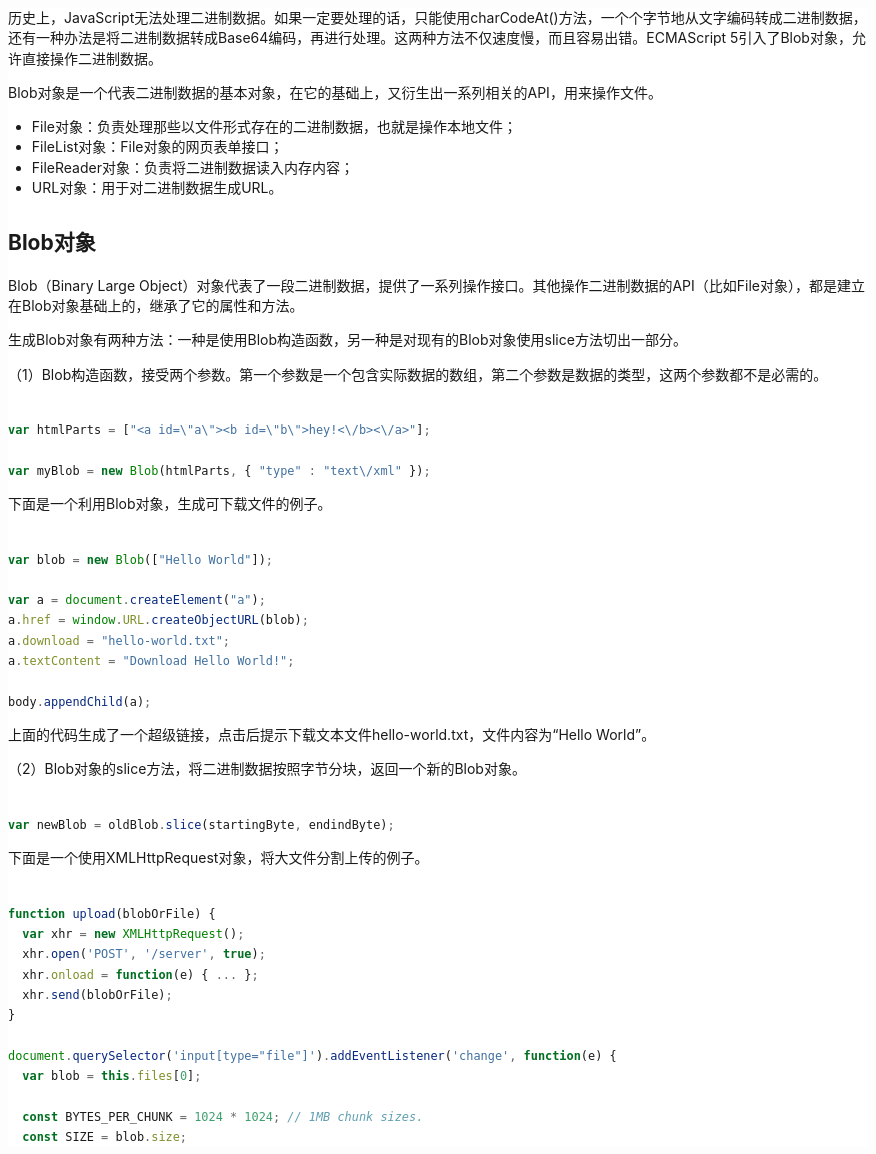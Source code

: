 

历史上，JavaScript无法处理二进制数据。如果一定要处理的话，只能使用charCodeAt()方法，一个个字节地从文字编码转成二进制数据，还有一种办法是将二进制数据转成Base64编码，再进行处理。这两种方法不仅速度慢，而且容易出错。ECMAScript 5引入了Blob对象，允许直接操作二进制数据。

Blob对象是一个代表二进制数据的基本对象，在它的基础上，又衍生出一系列相关的API，用来操作文件。

- File对象：负责处理那些以文件形式存在的二进制数据，也就是操作本地文件；
- FileList对象：File对象的网页表单接口；
- FileReader对象：负责将二进制数据读入内存内容；
- URL对象：用于对二进制数据生成URL。

## Blob对象

Blob（Binary Large Object）对象代表了一段二进制数据，提供了一系列操作接口。其他操作二进制数据的API（比如File对象），都是建立在Blob对象基础上的，继承了它的属性和方法。

生成Blob对象有两种方法：一种是使用Blob构造函数，另一种是对现有的Blob对象使用slice方法切出一部分。

（1）Blob构造函数，接受两个参数。第一个参数是一个包含实际数据的数组，第二个参数是数据的类型，这两个参数都不是必需的。

``` javascript

var htmlParts = ["<a id=\"a\"><b id=\"b\">hey!<\/b><\/a>"];

var myBlob = new Blob(htmlParts, { "type" : "text\/xml" });

```

下面是一个利用Blob对象，生成可下载文件的例子。

``` javascript

var blob = new Blob(["Hello World"]);

var a = document.createElement("a");
a.href = window.URL.createObjectURL(blob);
a.download = "hello-world.txt";
a.textContent = "Download Hello World!";

body.appendChild(a);

```

上面的代码生成了一个超级链接，点击后提示下载文本文件hello-world.txt，文件内容为“Hello World”。

（2）Blob对象的slice方法，将二进制数据按照字节分块，返回一个新的Blob对象。

``` javascript

var newBlob = oldBlob.slice(startingByte, endindByte);

```

下面是一个使用XMLHttpRequest对象，将大文件分割上传的例子。

``` javascript

function upload(blobOrFile) {
  var xhr = new XMLHttpRequest();
  xhr.open('POST', '/server', true);
  xhr.onload = function(e) { ... };
  xhr.send(blobOrFile);
}

document.querySelector('input[type="file"]').addEventListener('change', function(e) {
  var blob = this.files[0];

  const BYTES_PER_CHUNK = 1024 * 1024; // 1MB chunk sizes.
  const SIZE = blob.size;

```